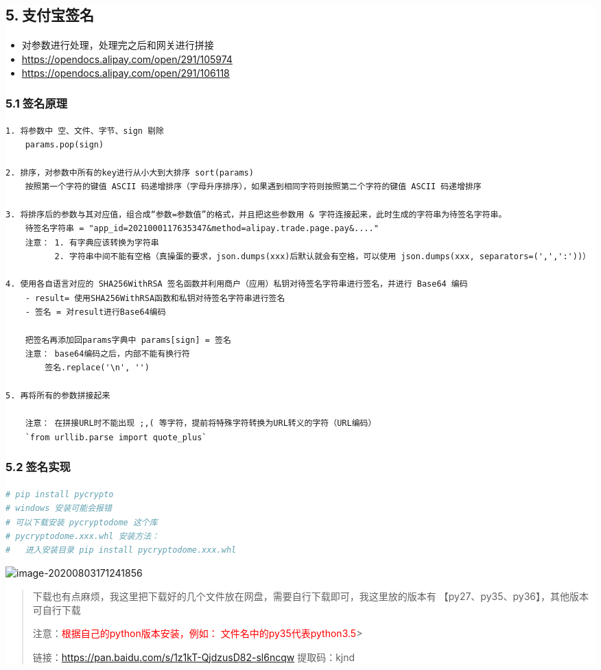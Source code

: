 

## 5. 支付宝签名

- 对参数进行处理，处理完之后和网关进行拼接
- https://opendocs.alipay.com/open/291/105974
- https://opendocs.alipay.com/open/291/106118

### 5.1 签名原理

```
1. 将参数中 空、文件、字节、sign 剔除
	params.pop(sign)

2. 排序，对参数中所有的key进行从小大到大排序 sort(params)
	按照第一个字符的键值 ASCII 码递增排序（字母升序排序），如果遇到相同字符则按照第二个字符的键值 ASCII 码递增排序

3. 将排序后的参数与其对应值，组合成“参数=参数值”的格式，并且把这些参数用 & 字符连接起来，此时生成的字符串为待签名字符串。
	待签名字符串 = "app_id=2021000117635347&method=alipay.trade.page.pay&...."
	注意： 1. 有字典应该转换为字符串
		  2. 字符串中间不能有空格（真操蛋的要求，json.dumps(xxx)后默认就会有空格，可以使用 json.dumps(xxx, separators=(',',':'))）
		  
4. 使用各自语言对应的 SHA256WithRSA 签名函数并利用商户（应用）私钥对待签名字符串进行签名，并进行 Base64 编码
	- result= 使用SHA256WithRSA函数和私钥对待签名字符串进行签名
	- 签名 = 对result进行Base64编码
	
	把签名再添加回params字典中 params[sign] = 签名
	注意： base64编码之后，内部不能有换行符
		签名.replace('\n', '')
	
5. 再将所有的参数拼接起来

	注意： 在拼接URL时不能出现 ;,( 等字符，提前将特殊字符转换为URL转义的字符（URL编码）
	`from urllib.parse import quote_plus`
```

### 5.2 签名实现

```python
# pip install pycrypto
# windows 安装可能会报错
# 可以下载安装 pycryptodome 这个库
# pycryptodome.xxx.whl 安装方法：
#	进入安装目录 pip install pycryptodome.xxx.whl
```

![image-20200803171241856](C:\Users\user\AppData\Roaming\Typora\typora-user-images\image-20200803171241856.png)

> 下载也有点麻烦，我这里把下载好的几个文件放在网盘，需要自行下载即可，我这里放的版本有 【py27、py35、py36】，其他版本可自行下载
>
> 注意：<font color='red'>根据自己的python版本安装，例如： 文件名中的py35代表python3.5</font>>
>
> 链接：https://pan.baidu.com/s/1z1kT-QjdzusD82-sl6ncqw 
> 提取码：kjnd 
